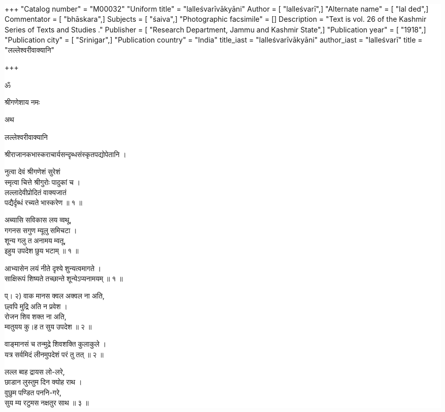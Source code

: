 +++
"Catalog number" = "M00032"
"Uniform title" = "lalleśvarīvākyāni"
Author = [ "lalleśvarī",]
"Alternate name" = [ "lal ded",]
Commentator = [ "bhāskara",]
Subjects = [ "śaiva",]
"Photographic facsimile" = []
Description = "Text is  vol. 26 of the Kashmir Series of Texts and Studies ."
Publisher = [ "Research Department, Jammu and Kashmir State",]
"Publication year" = [ "1918",]
"Publication city" = [ "Srinigar",]
"Publication country" = "India"
title_iast = "lalleśvarīvākyāni"
author_iast = "lalleśvarī"
title = "लल्लेश्वरीवाक्यानि"

+++
  
  
  
ॐ  
  
श्रीगणेशाय नमः  
  
अथ  
  
लल्लेश्वरीवाक्यानि  
  
श्रीराजानकभास्कराचार्यसन्दृब्धसंस्कृतपद्योपेतानि ।  
  
  
  
नुत्वा देवं श्रीगणेशं सुरेशं  
स्मृत्वा चित्ते श्रीगुरोः पादुकां च ।  
लल्लादेवीप्रोदितं वाक्यजातं  
पद्यैर्दृब्धं रच्यते भास्करेण ॥ १ ॥  
  
अब्यासि सविकास लय व्वथू,  
गगनस सगुण म्यूलु समिचटा ।  
शून्य गलु त अनामय म्वतू,  
इहुय उपदेश छुय भटाम् ॥ १ ॥  
  
आभ्यासेन लयं नीते दृश्ये शुन्यत्वमागते ।  
साक्षिरूपं शिष्यते तच्छान्ते शून्येऽप्यनामयम् ॥ १ ॥  
  
प्। २) वाक मानस क्वल अक्वल ना अति,  
छ्वपि मुद्रि अति न प्रवेश ।  
रोजन शिव शक्त ना अति,  
म्वतुयय कु।ह त सुय उपदेश ॥ २ ॥  
  
वाङ्मानसं च तन्मुद्रे शिवशक्ति कुलाकुले ।  
यत्र सर्वमिदं लीनमुपदेशं परं तु तत् ॥ २ ॥  
  
लल्ल ब्वह द्रायस लो-लरे,  
छाडान लुस्तुम दिन क्योह राथ ।  
वुछुम पण्डित पननि-गरे,  
सुय म्य रटुमस नक्षतुर साथ ॥ ३ ॥  
  